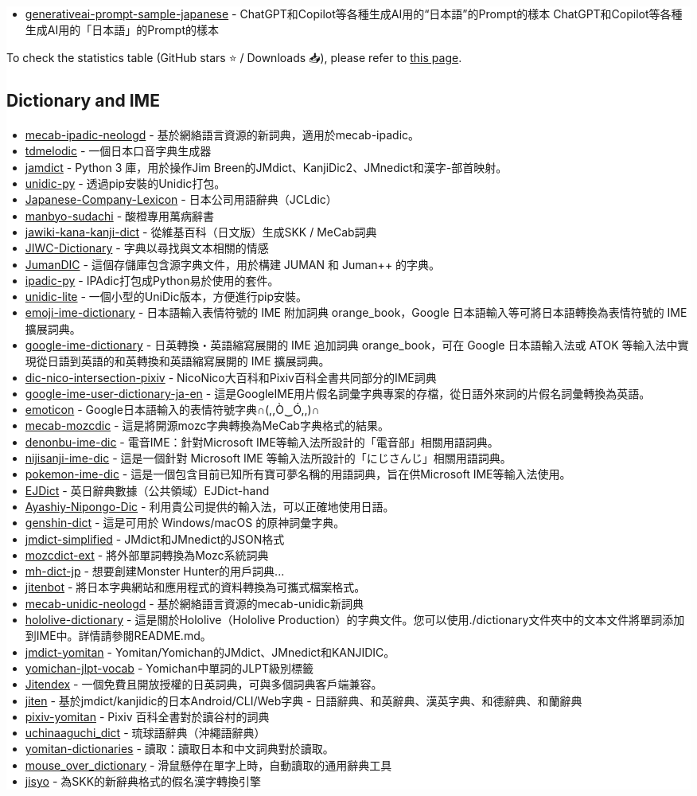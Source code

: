   * [generativeai-prompt-sample-japanese](https://github.com/dahatake/generativeai-prompt-sample-japanese) - ChatGPT和Copilot等各種生成AI用的“日本語”的Prompt的樣本
ChatGPT和Copilot等各種生成AI用的「日本語」的Prompt的樣本


To check the statistics table (GitHub stars ⭐ / Downloads 📥), please refer to [this page](https://github.com/taishi-i/awesome-japanese-nlp-resources/blob/main/docs/README.full.md).


## Dictionary and IME

 * [mecab-ipadic-neologd](https://github.com/neologd/mecab-ipadic-neologd) - 基於網絡語言資源的新詞典，適用於mecab-ipadic。
 * [tdmelodic](https://github.com/PKSHATechnology-Research/tdmelodic) - 一個日本口音字典生成器
 * [jamdict](https://github.com/neocl/jamdict) - Python 3 庫，用於操作Jim Breen的JMdict、KanjiDic2、JMnedict和漢字-部首映射。
 * [unidic-py](https://github.com/polm/unidic-py) - 透過pip安裝的Unidic打包。
 * [Japanese-Company-Lexicon](https://github.com/chakki-works/Japanese-Company-Lexicon) - 日本公司用語辭典（JCLdic）
 * [manbyo-sudachi](https://github.com/yagays/manbyo-sudachi) - 酸橙專用萬病辭書
 * [jawiki-kana-kanji-dict](https://github.com/tokuhirom/jawiki-kana-kanji-dict) - 從維基百科（日文版）生成SKK / MeCab詞典
 * [JIWC-Dictionary](https://github.com/sociocom/JIWC-Dictionary) - 字典以尋找與文本相關的情感
 * [JumanDIC](https://github.com/ku-nlp/JumanDIC) - 這個存儲庫包含源字典文件，用於構建 JUMAN 和 Juman++ 的字典。
 * [ipadic-py](https://github.com/polm/ipadic-py) - IPAdic打包成Python易於使用的套件。
 * [unidic-lite](https://github.com/polm/unidic-lite) - 一個小型的UniDic版本，方便進行pip安裝。
 * [emoji-ime-dictionary](https://github.com/peaceiris/emoji-ime-dictionary) - 日本語輸入表情符號的 IME 附加詞典 orange_book，Google 日本語輸入等可將日本語轉換為表情符號的 IME 擴展詞典。
 * [google-ime-dictionary](https://github.com/peaceiris/google-ime-dictionary) - 日英轉換・英語縮寫展開的 IME 追加詞典 orange_book，可在 Google 日本語輸入法或 ATOK 等輸入法中實現從日語到英語的和英轉換和英語縮寫展開的 IME 擴展詞典。
 * [dic-nico-intersection-pixiv](https://github.com/ncaq/dic-nico-intersection-pixiv) - NicoNico大百科和Pixiv百科全書共同部分的IME詞典
 * [google-ime-user-dictionary-ja-en](https://github.com/KEINOS/google-ime-user-dictionary-ja-en) - 這是GoogleIME用片假名詞彙字典專案的存檔，從日語外來詞的片假名詞彙轉換為英語。
 * [emoticon](https://github.com/tiwanari/emoticon) - Google日本語輸入的表情符號字典∩(,,Ò‿Ó,,)∩
 * [mecab-mozcdic](https://github.com/akirakubo/mecab-mozcdic) - 這是將開源mozc字典轉換為MeCab字典格式的結果。
 * [denonbu-ime-dic](https://github.com/albno273/denonbu-ime-dic) - 電音IME：針對Microsoft IME等輸入法所設計的「電音部」相關用語詞典。
 * [nijisanji-ime-dic](https://github.com/Umichang/nijisanji-ime-dic) - 這是一個針對 Microsoft IME 等輸入法所設計的「にじさんじ」相關用語詞典。
 * [pokemon-ime-dic](https://github.com/Umichang/pokemon-ime-dic) - 這是一個包含目前已知所有寶可夢名稱的用語詞典，旨在供Microsoft IME等輸入法使用。
 * [EJDict](https://github.com/kujirahand/EJDict) - 英日辭典數據（公共領域）EJDict-hand
 * [Ayashiy-Nipongo-Dic](https://github.com/Rinrin0413/Ayashiy-Nipongo-Dic) - 利用貴公司提供的輸入法，可以正確地使用日語。
 * [genshin-dict](https://github.com/kotofurumiya/genshin-dict) - 這是可用於 Windows/macOS 的原神詞彙字典。
 * [jmdict-simplified](https://github.com/scriptin/jmdict-simplified) - JMdict和JMnedict的JSON格式
 * [mozcdict-ext](https://github.com/reasonset/mozcdict-ext) - 將外部單詞轉換為Mozc系統詞典
 * [mh-dict-jp](https://github.com/utubo/mh-dict-jp) - 想要創建Monster Hunter的用戶詞典...
 * [jitenbot](https://github.com/stephenmk/jitenbot) - 將日本字典網站和應用程式的資料轉換為可攜式檔案格式。
 * [mecab-unidic-neologd](https://github.com/neologd/mecab-unidic-neologd) - 基於網絡語言資源的mecab-unidic新詞典
 * [hololive-dictionary](https://github.com/heppokofrontend/hololive-dictionary) - 這是關於Hololive（Hololive Production）的字典文件。您可以使用./dictionary文件夾中的文本文件將單詞添加到IME中。詳情請參閱README.md。
 * [jmdict-yomitan](https://github.com/themoeway/jmdict-yomitan) - Yomitan/Yomichan的JMdict、JMnedict和KANJIDIC。
 * [yomichan-jlpt-vocab](https://github.com/stephenmk/yomichan-jlpt-vocab) - Yomichan中單詞的JLPT級別標籤
 * [Jitendex](https://github.com/stephenmk/Jitendex) - 一個免費且開放授權的日英詞典，可與多個詞典客戶端兼容。
 * [jiten](https://github.com/obfusk/jiten) - 基於jmdict/kanjidic的日本Android/CLI/Web字典 - 日語辭典、和英辭典、漢英字典、和德辭典、和蘭辭典
 * [pixiv-yomitan](https://github.com/MarvNC/pixiv-yomitan) - Pixiv 百科全書對於讀谷村的詞典
 * [uchinaaguchi_dict](https://github.com/nanjakkun/uchinaaguchi_dict) - 琉球語辭典（沖繩語辭典）
 * [yomitan-dictionaries](https://github.com/marvnc/yomitan-dictionaries) - 讀取：讀取日本和中文詞典對於讀取。
 * [mouse_over_dictionary](https://github.com/kengo700/mouse_over_dictionary) - 滑鼠懸停在單字上時，自動讀取的通用辭典工具
 * [jisyo](https://github.com/skk-dict/jisyo) - 為SKK的新辭典格式的假名漢字轉換引擎